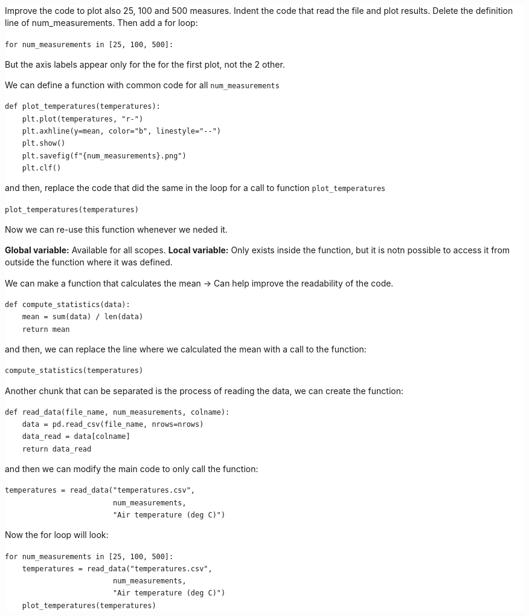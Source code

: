 Improve the code to plot also 25, 100 and 500 measures.
Indent the code that read the file and plot results.
Delete the definition line of num_measurements.
Then add a for loop:
```python!
for num_measurements in [25, 100, 500]:
```
But the axis labels appear only for the for the first plot, not the 2 other.

We can define a function with common code for all `num_measurements`
```python!
def plot_temperatures(temperatures):
    plt.plot(temperatures, "r-")
    plt.axhline(y=mean, color="b", linestyle="--")
    plt.show()
    plt.savefig(f"{num_measurements}.png")
    plt.clf()
```
and then, replace the code that did the same in the loop for a call to function `plot_temperatures`
```python!
plot_temperatures(temperatures)
```
Now we can re-use this function whenever we neded it.

**Global variable:** Available for all scopes.
**Local variable:** Only exists inside the function, but it is notn possible to access it from outside the function where it was defined.

We can make a function that calculates the mean -> Can help improve the readability of the code.

```python!
def compute_statistics(data):
    mean = sum(data) / len(data)
    return mean
```
and then, we can replace the line where we calculated the mean with a call to the function:
```python!
compute_statistics(temperatures)
```
Another chunk that can be separated is the process of reading the data, we can create the function:
```python!
def read_data(file_name, num_measurements, colname):
    data = pd.read_csv(file_name, nrows=nrows)
    data_read = data[colname]
    return data_read
```
and then we can modify the main code to only call the function:
```python!
temperatures = read_data("temperatures.csv",
                         num_measurements,
                         "Air temperature (deg C)")
```

Now the for loop will look:
```python!
for num_measurements in [25, 100, 500]:
    temperatures = read_data("temperatures.csv",
                         num_measurements,
                         "Air temperature (deg C)")
    plot_temperatures(temperatures)
```
